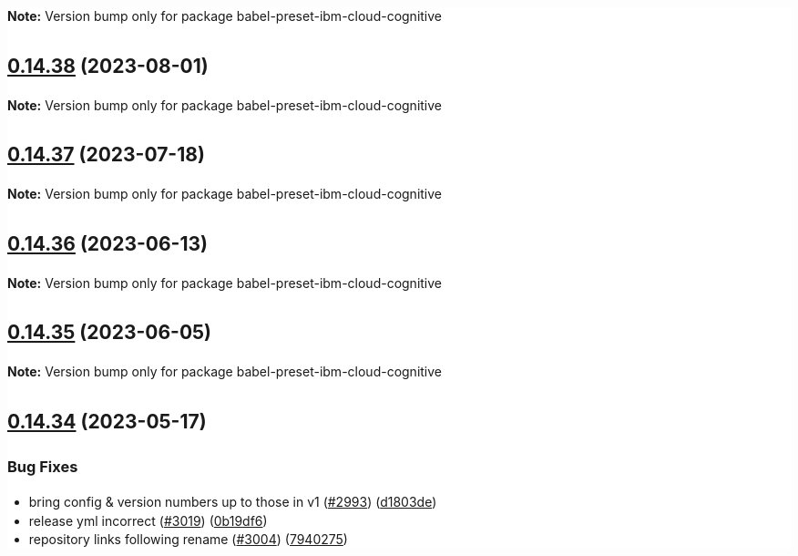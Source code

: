 **Note:** Version bump only for package babel-preset-ibm-cloud-cognitive





## [0.14.38](https://github.com/carbon-design-system/ibm-products/compare/babel-preset-ibm-cloud-cognitive@0.14.37...babel-preset-ibm-cloud-cognitive@0.14.38) (2023-08-01)

**Note:** Version bump only for package babel-preset-ibm-cloud-cognitive





## [0.14.37](https://github.com/carbon-design-system/ibm-products/compare/babel-preset-ibm-cloud-cognitive@0.14.36...babel-preset-ibm-cloud-cognitive@0.14.37) (2023-07-18)

**Note:** Version bump only for package babel-preset-ibm-cloud-cognitive





## [0.14.36](https://github.com/carbon-design-system/ibm-products/compare/babel-preset-ibm-cloud-cognitive@0.14.35...babel-preset-ibm-cloud-cognitive@0.14.36) (2023-06-13)

**Note:** Version bump only for package babel-preset-ibm-cloud-cognitive





## [0.14.35](https://github.com/carbon-design-system/ibm-products/compare/babel-preset-ibm-cloud-cognitive@0.14.34...babel-preset-ibm-cloud-cognitive@0.14.35) (2023-06-05)

**Note:** Version bump only for package babel-preset-ibm-cloud-cognitive





## [0.14.34](https://github.com/carbon-design-system/ibm-products/compare/babel-preset-ibm-cloud-cognitive@0.14.18...babel-preset-ibm-cloud-cognitive@0.14.34) (2023-05-17)


### Bug Fixes

* bring config & version numbers up to those in v1 ([#2993](https://github.com/carbon-design-system/ibm-products/issues/2993)) ([d1803de](https://github.com/carbon-design-system/ibm-products/commit/d1803dea3d463daacaedf168e0630d2958d89ce1))
* release yml incorrect ([#3019](https://github.com/carbon-design-system/ibm-products/issues/3019)) ([0b19df6](https://github.com/carbon-design-system/ibm-products/commit/0b19df600601829ad531088dd92997c6dd9a1707))
* repository links following rename ([#3004](https://github.com/carbon-design-system/ibm-products/issues/3004)) ([7940275](https://github.com/carbon-design-system/ibm-products/commit/79402756abb225f27312488d87c74ba1ba2fc72c))
